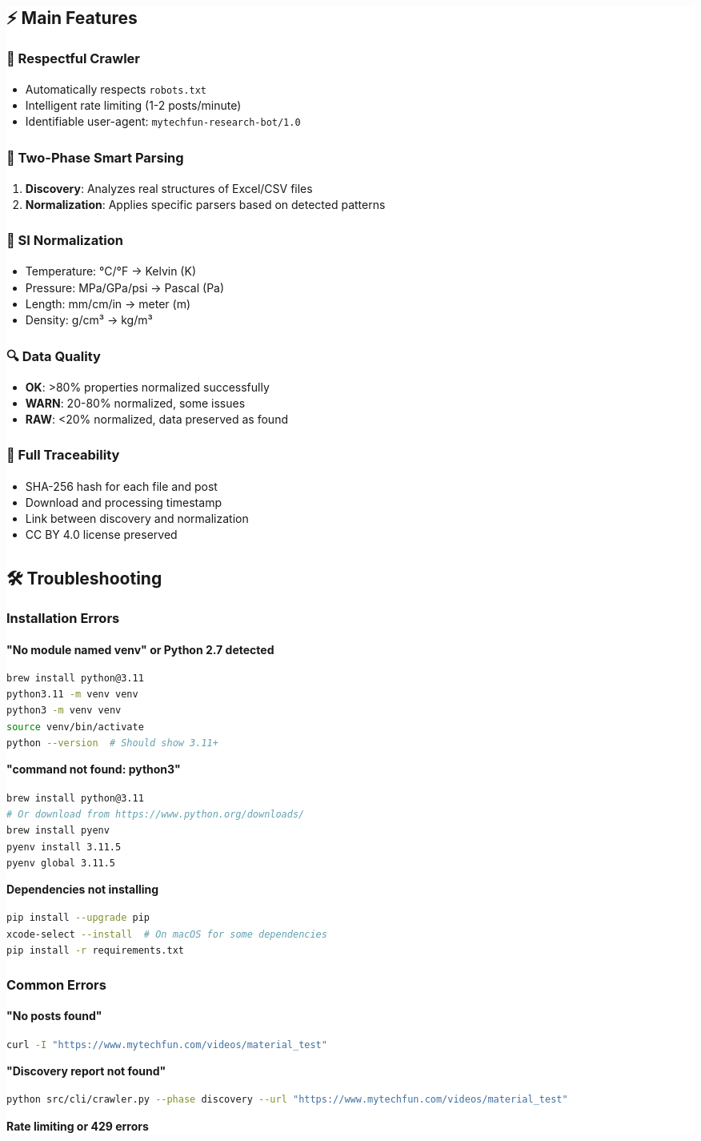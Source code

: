 ## ⚡ Main Features
### 🤖 Respectful Crawler
- Automatically respects `robots.txt`
- Intelligent rate limiting (1-2 posts/minute)
- Identifiable user-agent: `mytechfun-research-bot/1.0`

### 🧠 Two-Phase Smart Parsing
1. **Discovery**: Analyzes real structures of Excel/CSV files
2. **Normalization**: Applies specific parsers based on detected patterns

### 📏 SI Normalization
- Temperature: °C/°F → Kelvin (K)
- Pressure: MPa/GPa/psi → Pascal (Pa)
- Length: mm/cm/in → meter (m)
- Density: g/cm³ → kg/m³

### 🔍 Data Quality
- **OK**: >80% properties normalized successfully
- **WARN**: 20-80% normalized, some issues
- **RAW**: <20% normalized, data preserved as found

### 📝 Full Traceability
- SHA-256 hash for each file and post
- Download and processing timestamp
- Link between discovery and normalization
- CC BY 4.0 license preserved

## 🛠️ Troubleshooting
### Installation Errors
**"No module named venv" or Python 2.7 detected**
```bash
brew install python@3.11
python3.11 -m venv venv
python3 -m venv venv
source venv/bin/activate
python --version  # Should show 3.11+
```
**"command not found: python3"**
```bash
brew install python@3.11
# Or download from https://www.python.org/downloads/
brew install pyenv
pyenv install 3.11.5
pyenv global 3.11.5
```
**Dependencies not installing**
```bash
pip install --upgrade pip
xcode-select --install  # On macOS for some dependencies
pip install -r requirements.txt
```
### Common Errors
**"No posts found"**
```bash
curl -I "https://www.mytechfun.com/videos/material_test"
```
**"Discovery report not found"**
```bash
python src/cli/crawler.py --phase discovery --url "https://www.mytechfun.com/videos/material_test"
```
**Rate limiting or 429 errors**